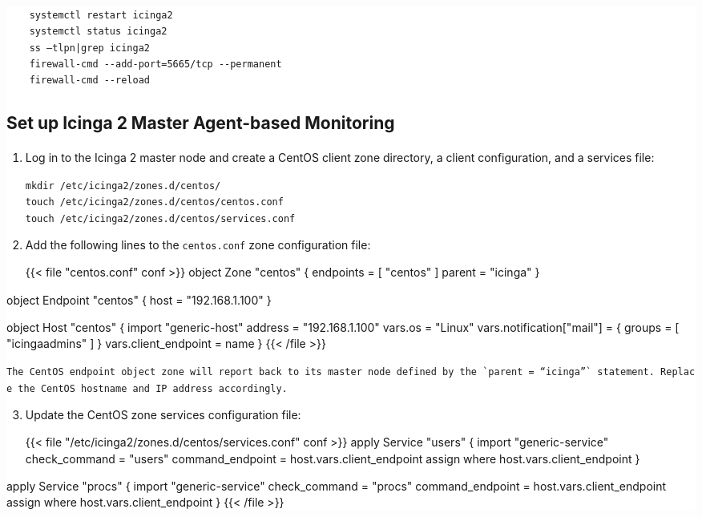         systemctl restart icinga2
        systemctl status icinga2
        ss –tlpn|grep icinga2
        firewall-cmd --add-port=5665/tcp --permanent
        firewall-cmd --reload

## Set up Icinga 2 Master Agent-based Monitoring

1.  Log in to the Icinga 2 master node and create a CentOS client zone directory, a client configuration, and a services file:

        mkdir /etc/icinga2/zones.d/centos/
        touch /etc/icinga2/zones.d/centos/centos.conf
        touch /etc/icinga2/zones.d/centos/services.conf

2.  Add the following lines to the `centos.conf` zone configuration file:

    {{< file "centos.conf" conf >}}
object Zone "centos" {
  endpoints = [ "centos" ]
  parent = "icinga"
}

object Endpoint "centos" {
  host = "192.168.1.100"
}

object Host "centos" {
  import "generic-host"
  address = "192.168.1.100"
  vars.os = "Linux"
  vars.notification["mail"] = {
    groups = [ "icingaadmins" ]
  }
  vars.client_endpoint = name
}
{{< /file >}}

    The CentOS endpoint object zone will report back to its master node defined by the `parent = “icinga”` statement. Replace the CentOS hostname and IP address accordingly.

3.  Update the CentOS zone services configuration file:

    {{< file "/etc/icinga2/zones.d/centos/services.conf" conf >}}
apply Service "users" {
  import "generic-service"
  check_command = "users"
  command_endpoint = host.vars.client_endpoint
  assign where host.vars.client_endpoint
}

apply Service "procs" {
  import "generic-service"
  check_command = "procs"
  command_endpoint = host.vars.client_endpoint
  assign where host.vars.client_endpoint
}
{{< /file >}}
